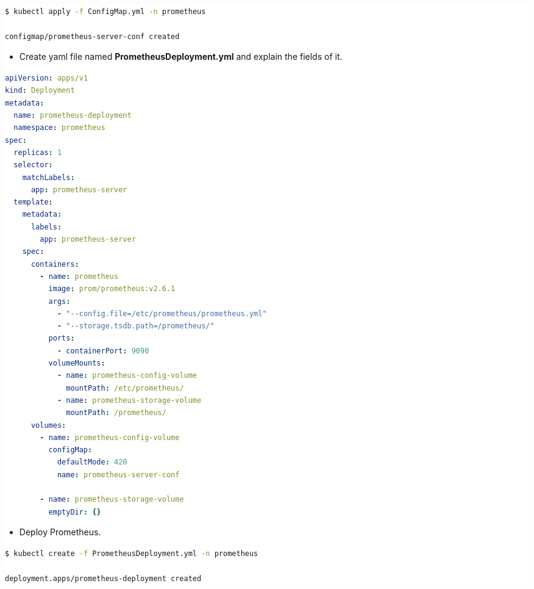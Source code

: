 ```bash
$ kubectl apply -f ConfigMap.yml -n prometheus

configmap/prometheus-server-conf created
```

- Create yaml file named **PrometheusDeployment.yml** and explain the fields of it.

```yaml
apiVersion: apps/v1
kind: Deployment
metadata:
  name: prometheus-deployment
  namespace: prometheus
spec:
  replicas: 1
  selector:
    matchLabels:
      app: prometheus-server
  template:
    metadata:
      labels:
        app: prometheus-server
    spec:
      containers:
        - name: prometheus
          image: prom/prometheus:v2.6.1
          args:
            - "--config.file=/etc/prometheus/prometheus.yml"
            - "--storage.tsdb.path=/prometheus/"
          ports:
            - containerPort: 9090
          volumeMounts:
            - name: prometheus-config-volume
              mountPath: /etc/prometheus/
            - name: prometheus-storage-volume
              mountPath: /prometheus/
      volumes:
        - name: prometheus-config-volume
          configMap:
            defaultMode: 420
            name: prometheus-server-conf
  
        - name: prometheus-storage-volume
          emptyDir: {}
```

- Deploy Prometheus.

```bash
$ kubectl create -f PrometheusDeployment.yml -n prometheus

deployment.apps/prometheus-deployment created
```
